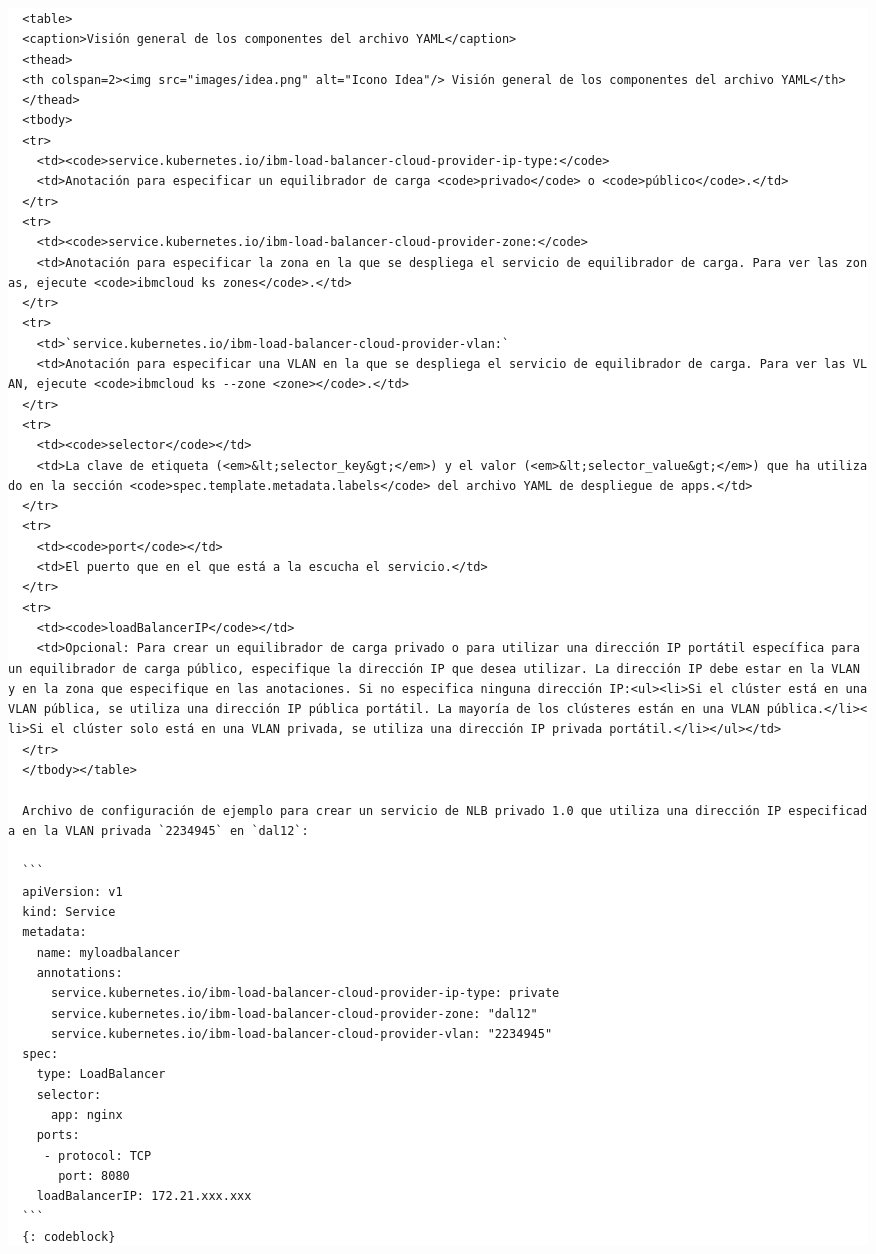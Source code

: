       <table>
      <caption>Visión general de los componentes del archivo YAML</caption>
      <thead>
      <th colspan=2><img src="images/idea.png" alt="Icono Idea"/> Visión general de los componentes del archivo YAML</th>
      </thead>
      <tbody>
      <tr>
        <td><code>service.kubernetes.io/ibm-load-balancer-cloud-provider-ip-type:</code>
        <td>Anotación para especificar un equilibrador de carga <code>privado</code> o <code>público</code>.</td>
      </tr>
      <tr>
        <td><code>service.kubernetes.io/ibm-load-balancer-cloud-provider-zone:</code>
        <td>Anotación para especificar la zona en la que se despliega el servicio de equilibrador de carga. Para ver las zonas, ejecute <code>ibmcloud ks zones</code>.</td>
      </tr>
      <tr>
        <td>`service.kubernetes.io/ibm-load-balancer-cloud-provider-vlan:`
        <td>Anotación para especificar una VLAN en la que se despliega el servicio de equilibrador de carga. Para ver las VLAN, ejecute <code>ibmcloud ks --zone <zone></code>.</td>
      </tr>
      <tr>
        <td><code>selector</code></td>
        <td>La clave de etiqueta (<em>&lt;selector_key&gt;</em>) y el valor (<em>&lt;selector_value&gt;</em>) que ha utilizado en la sección <code>spec.template.metadata.labels</code> del archivo YAML de despliegue de apps.</td>
      </tr>
      <tr>
        <td><code>port</code></td>
        <td>El puerto que en el que está a la escucha el servicio.</td>
      </tr>
      <tr>
        <td><code>loadBalancerIP</code></td>
        <td>Opcional: Para crear un equilibrador de carga privado o para utilizar una dirección IP portátil específica para un equilibrador de carga público, especifique la dirección IP que desea utilizar. La dirección IP debe estar en la VLAN y en la zona que especifique en las anotaciones. Si no especifica ninguna dirección IP:<ul><li>Si el clúster está en una VLAN pública, se utiliza una dirección IP pública portátil. La mayoría de los clústeres están en una VLAN pública.</li><li>Si el clúster solo está en una VLAN privada, se utiliza una dirección IP privada portátil.</li></ul></td>
      </tr>
      </tbody></table>

      Archivo de configuración de ejemplo para crear un servicio de NLB privado 1.0 que utiliza una dirección IP especificada en la VLAN privada `2234945` en `dal12`:

      ```
      apiVersion: v1
      kind: Service
      metadata:
        name: myloadbalancer
        annotations:
          service.kubernetes.io/ibm-load-balancer-cloud-provider-ip-type: private
          service.kubernetes.io/ibm-load-balancer-cloud-provider-zone: "dal12"
          service.kubernetes.io/ibm-load-balancer-cloud-provider-vlan: "2234945"
      spec:
        type: LoadBalancer
        selector:
          app: nginx
        ports:
         - protocol: TCP
           port: 8080
        loadBalancerIP: 172.21.xxx.xxx
      ```
      {: codeblock}